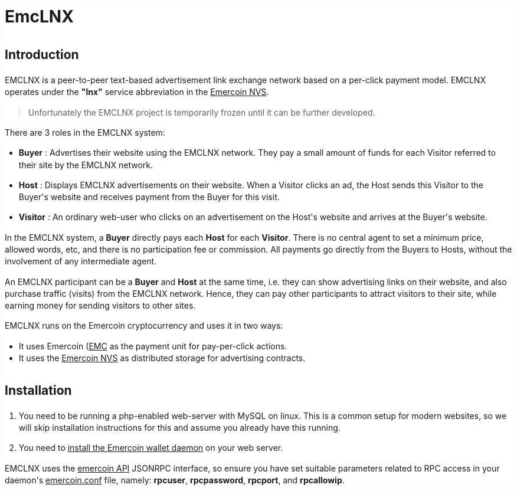 # EmcLNX

Introduction
------------

EMCLNX is a peer-to-peer text-based advertisement link exchange network
based on a per-click payment model. EMCLNX operates under the **"lnx"**
service abbreviation in the [Emercoin NVS](Emercoin_NVS).

> Unfortunately the EMCLNX project is temporarily frozen until it can be
> further developed.

There are 3 roles in the EMCLNX system:

-   **Buyer** : Advertises their website using the EMCLNX network. They
    pay a small amount of funds for each Visitor referred to their site
    by the EMCLNX network.

-   **Host** : Displays EMCLNX advertisements on their website. When a
    Visitor clicks an ad, the Host sends this Visitor to the Buyer's
    website and receives payment from the Buyer for this visit.

-   **Visitor** : An ordinary web-user who clicks on an advertisement on
    the Host's website and arrives at the Buyer's website.

In the EMCLNX system, a **Buyer** directly pays each **Host** for each
**Visitor**. There is no central agent to set a minimum price, allowed
words, etc, and there is no participation fee or commission. All
payments go directly from the Buyers to Hosts, without the involvement
of any intermediate agent.

An EMCLNX participant can be a **Buyer** and **Host** at the same time,
i.e. they can show advertising links on their website, and also purchase
traffic (visits) from the EMCLNX network. Hence, they can pay other
participants to attract visitors to their site, while earning money for
sending visitors to other sites.

EMCLNX runs on the Emercoin cryptocurrency and uses it in two ways:

-   It uses Emercoin ([EMC](../Introduction/The_EMC_Currency) as the payment unit for
    pay-per-click actions.
-   It uses the [Emercoin NVS](Emercoin_NVS) as distributed
    storage for advertising contracts.

Installation
------------

1.  You need to be running a php-enabled web-server with MySQL on linux.
    This is a common setup for modern websites, so we will skip
    installation instructions for this and assume you already have
    this running.

2.  You need to [install the Emercoin wallet
    daemon](../Install_Software/Core_Wallets/CLI_daemon) on your web server.

EMCLNX uses the [emercoin API](../Emercoin_API)
JSONRPC interface, so ensure you have set suitable parameters related to
RPC access in your daemon's
[emercoin.conf](../Running_Emercoin/emercoin.conf) file, namely:
**rpcuser**, **rpcpassword**, **rpcport**, and **rpcallowip**.
